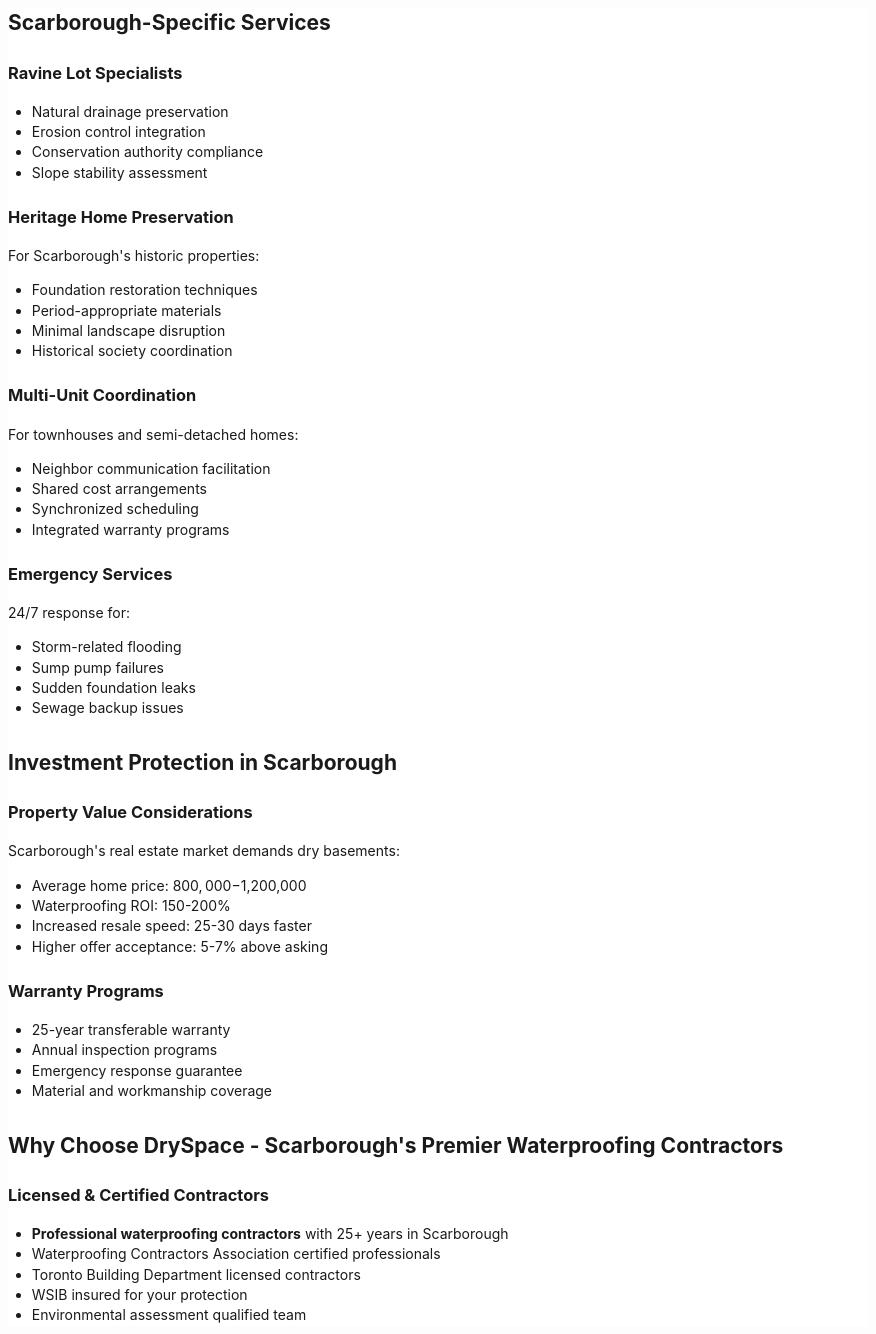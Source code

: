 ## Scarborough-Specific Services

### Ravine Lot Specialists
- Natural drainage preservation
- Erosion control integration
- Conservation authority compliance
- Slope stability assessment

### Heritage Home Preservation
For Scarborough's historic properties:
- Foundation restoration techniques
- Period-appropriate materials
- Minimal landscape disruption
- Historical society coordination

### Multi-Unit Coordination
For townhouses and semi-detached homes:
- Neighbor communication facilitation
- Shared cost arrangements
- Synchronized scheduling
- Integrated warranty programs

### Emergency Services
24/7 response for:
- Storm-related flooding
- Sump pump failures
- Sudden foundation leaks
- Sewage backup issues

## Investment Protection in Scarborough

### Property Value Considerations
Scarborough's real estate market demands dry basements:
- Average home price: $800,000-$1,200,000
- Waterproofing ROI: 150-200%
- Increased resale speed: 25-30 days faster
- Higher offer acceptance: 5-7% above asking

### Warranty Programs
- 25-year transferable warranty
- Annual inspection programs
- Emergency response guarantee
- Material and workmanship coverage

## Why Choose DrySpace - Scarborough's Premier Waterproofing Contractors

### Licensed & Certified Contractors
- **Professional waterproofing contractors** with 25+ years in Scarborough
- Waterproofing Contractors Association certified professionals
- Toronto Building Department licensed contractors
- WSIB insured for your protection
- Environmental assessment qualified team
